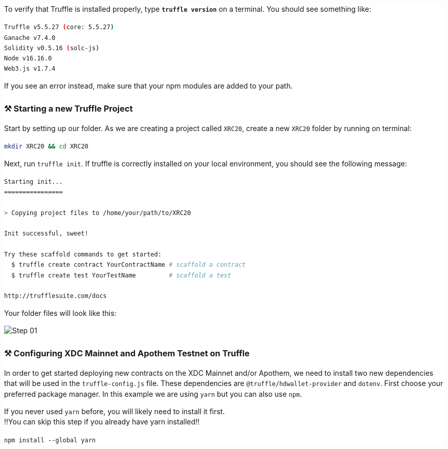 To verify that Truffle is installed properly, type **`truffle version`** on a terminal. You should see something like:

```bash
Truffle v5.5.27 (core: 5.5.27)
Ganache v7.4.0
Solidity v0.5.16 (solc-js)
Node v16.16.0
Web3.js v1.7.4
```

If you see an error instead, make sure that your npm modules are added to your path.

### ⚒ Starting a new Truffle Project

Start by setting up our folder. As we are creating a project called `XRC20`, create a new `XRC20` folder by running on terminal:

```bash
mkdir XRC20 && cd XRC20
```

Next, run `truffle init`. If truffle is correctly installed on your local environment, you should see the following message:

```bash
Starting init...
================

> Copying project files to /home/your/path/to/XRC20

Init successful, sweet!

Try these scaffold commands to get started:
  $ truffle create contract YourContractName # scaffold a contract
  $ truffle create test YourTestName         # scaffold a test

http://trufflesuite.com/docs
```

Your folder files will look like this:

![Step 01](https://user-images.githubusercontent.com/78161484/190839624-495ef863-e177-4c62-81ca-680e5e6a4cab.png)

### ⚒ Configuring XDC Mainnet and Apothem Testnet on Truffle

In order to get started deploying new contracts on the XDC Mainnet and/or Apothem, we need to install two new dependencies that will be used in the `truffle-config.js` file. These dependencies are `@truffle/hdwallet-provider` and `dotenv`. First choose your preferred package manager. In this example we are using `yarn` but you can also use `npm`.

If you never used `yarn` before, you will likely need to install it first.\
‼️You can skip this step if you already have yarn installed‼️

```
npm install --global yarn
```
